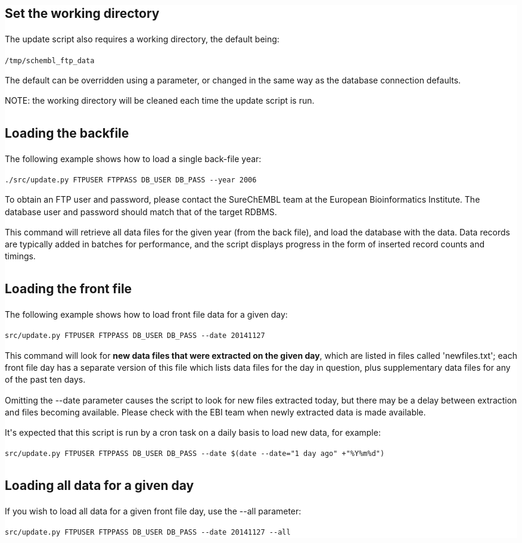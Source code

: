 ## Set the working directory

The update script also requires a working directory, the default being:

    /tmp/schembl_ftp_data

The default can be overridden using a parameter, or changed in the same way as the database connection defaults.

NOTE: the working directory will be cleaned each time the update script is run.

## Loading the backfile

The following example shows how to load a single back-file year:

    ./src/update.py FTPUSER FTPPASS DB_USER DB_PASS --year 2006

To obtain an FTP user and password, please contact the SureChEMBL team at the European Bioinformatics Institute. The
database user and password should match that of the target RDBMS.

This command will retrieve all data files for the given year (from the back file), and load the database with the data.
Data records are typically added in batches for performance, and the script displays progress in the form of
inserted record counts and timings.


## Loading the front file

The following example shows how to load front file data for a given day:

    src/update.py FTPUSER FTPPASS DB_USER DB_PASS --date 20141127

This command will look for **new data files that were extracted on the given day**, which are listed in files called
'newfiles.txt'; each front file day has a separate version of this file which lists data files
for the day in question, plus supplementary data files for any of the past ten days.

Omitting the --date parameter causes the script to look for new files extracted today, but there may be a delay
between extraction and files becoming available. Please check with the EBI team when newly extracted data is made
available.

It's expected that this script is run by a cron task on a daily basis to load new data, for example:

    src/update.py FTPUSER FTPPASS DB_USER DB_PASS --date $(date --date="1 day ago" +"%Y%m%d")

## Loading all data for a given day

If you wish to load all data for a given front file day, use the --all parameter:

    src/update.py FTPUSER FTPPASS DB_USER DB_PASS --date 20141127 --all
